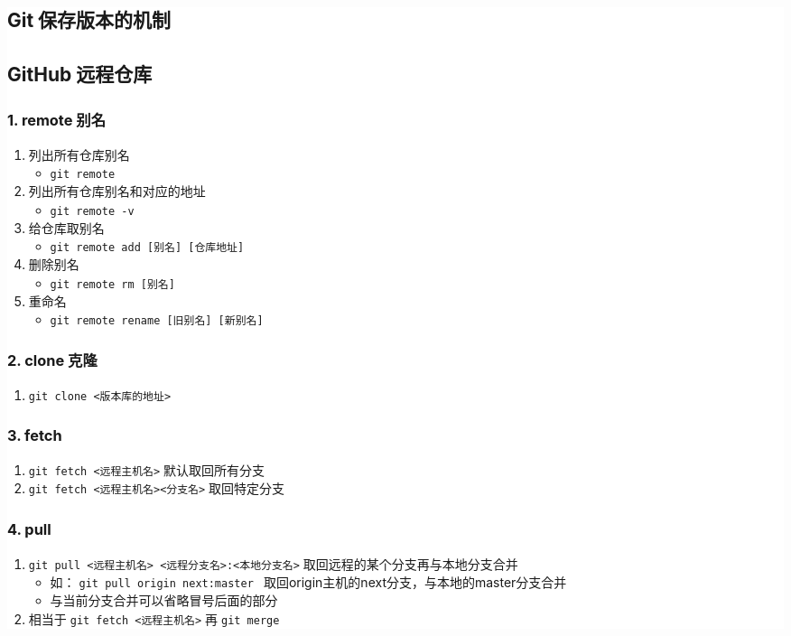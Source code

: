 ## Git 保存版本的机制

## GitHub  远程仓库

### 1. remote 别名 
1. 列出所有仓库别名
	* `git remote`
2. 列出所有仓库别名和对应的地址
	* `git remote -v`
3. 给仓库取别名
	* `git remote add [别名] [仓库地址]`
4. 删除别名
	* `git remote rm [别名]`
5. 重命名
	* `git remote rename [旧别名] [新别名]`

### 2. clone 克隆 
1. `git clone <版本库的地址>`

### 3. fetch 
1. `git fetch <远程主机名>`  默认取回所有分支
2. `git fetch <远程主机名><分支名>` 取回特定分支 

### 4. pull
1. `git pull <远程主机名> <远程分支名>:<本地分支名>` 取回远程的某个分支再与本地分支合并 
	* 如： `git pull origin next:master ` 取回origin主机的next分支，与本地的master分支合并
	* 与当前分支合并可以省略冒号后面的部分
2. 相当于 `git fetch <远程主机名>` 再 `git merge `


